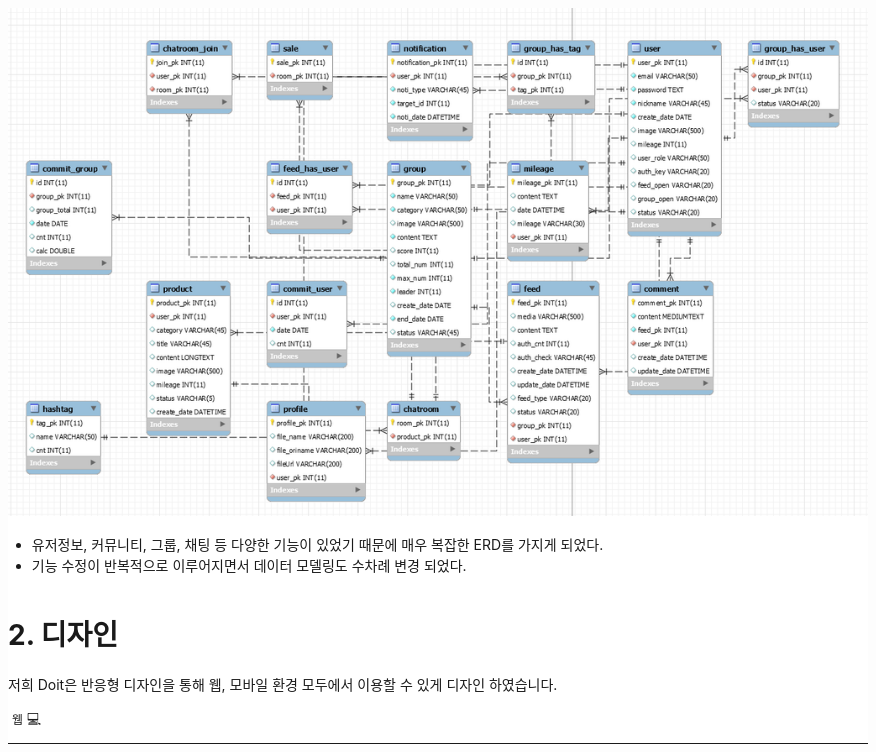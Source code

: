![README%2003ad24f6b5814e05ad1ade397b193453/erd.png](README%2003ad24f6b5814e05ad1ade397b193453/erd.png)

- 유저정보, 커뮤니티, 그룹, 채팅 등 다양한 기능이 있었기 때문에 매우 복잡한 ERD를 가지게 되었다.
- 기능 수정이 반복적으로 이루어지면서 데이터 모델링도 수차례 변경 되었다.

# **2. 디자인**

저희 Doit은 반응형 디자인을 통해 웹, 모바일 환경 모두에서 이용할 수 있게 디자인 하였습니다.

​																															`웹` 💻

---
